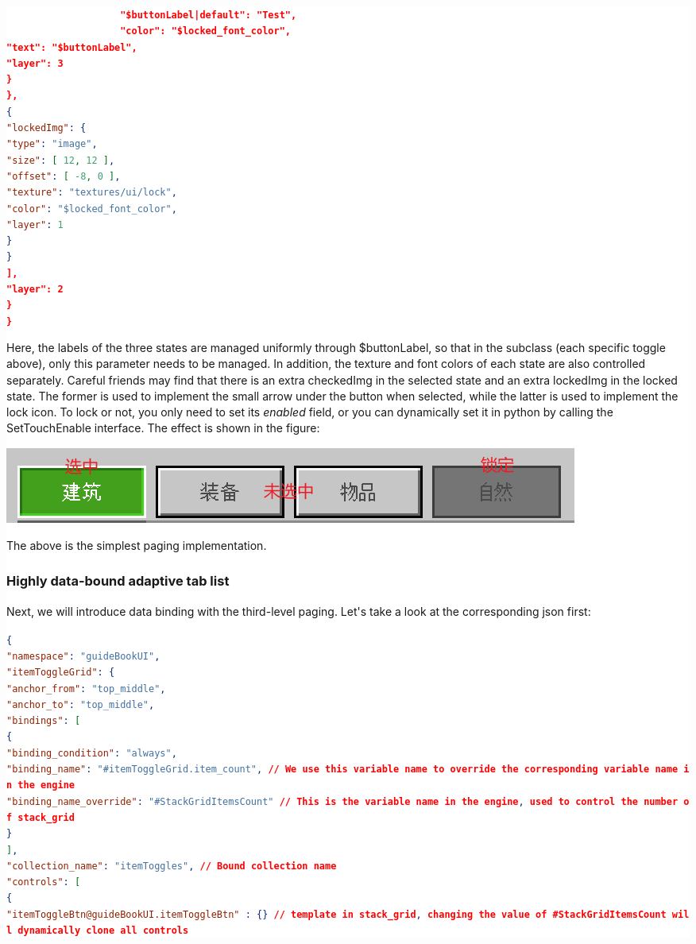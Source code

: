 ```json 
                    "$buttonLabel|default": "Test",
                    "color": "$locked_font_color", 
"text": "$buttonLabel", 
"layer": 3 
} 
}, 
{ 
"lockedImg": { 
"type": "image", 
"size": [ 12, 12 ], 
"offset": [ -8, 0 ], 
"texture": "textures/ui/lock", 
"color": "$locked_font_color", 
"layer": 1 
} 
} 
], 
"layer": 2 
} 
} 
``` 

Here, the labels of the three states are managed uniformly through $buttonLabel, so that in the subclass (each specific toggle above), only this parameter needs to be managed. In addition, the texture and font colors of each state are also controlled separately. Careful friends may find that there is an extra checkedImg in the selected state and an extra lockedImg in the locked state. The former is used to implement the small arrow under the button when selected, while the latter is used to implement the lock icon. To lock or not, you only need to set its *enabled* field, or you can dynamically set it in python by calling the SetTouchEnable interface. The effect is shown in the figure: 


![toggle_state](./picture/dataBindingUI/tujian3.png) 

The above is the simplest paging implementation. 

### Highly data-bound adaptive tab list 

Next, we will introduce data binding with the third-level paging. Let's take a look at the corresponding json first: 

```json 
{ 
"namespace": "guideBookUI", 
"itemToggleGrid": { 
"anchor_from": "top_middle", 
"anchor_to": "top_middle", 
"bindings": [ 
{ 
"binding_condition": "always", 
"binding_name": "#itemToggleGrid.item_count", // We use this variable name to override the corresponding variable name in the engine 
"binding_name_override": "#StackGridItemsCount" // This is the variable name in the engine, used to control the number of stack_grid 
} 
], 
"collection_name": "itemToggles", // Bound collection name 
"controls": [ 
{ 
"itemToggleBtn@guideBookUI.itemToggleBtn" : {} // template in stack_grid, changing the value of #StackGridItemsCount will dynamically clone all controls 
```